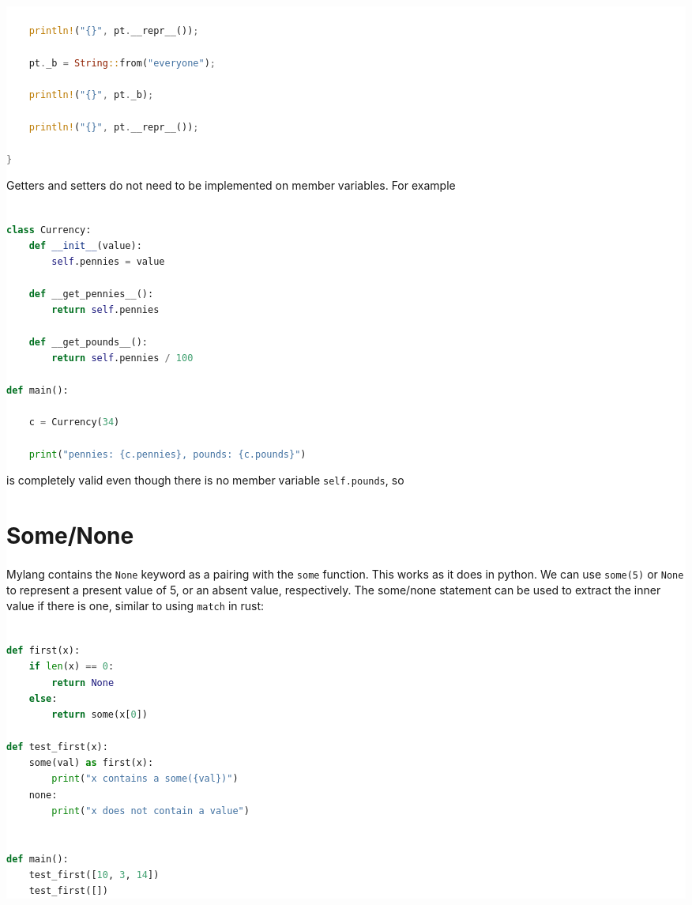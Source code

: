 ```Rust

	println!("{}", pt.__repr__());

	pt._b = String::from("everyone");

	println!("{}", pt._b);

	println!("{}", pt.__repr__());

}

```

Getters and setters do not need to be implemented on member variables. For example

```Python

class Currency:
	def __init__(value):
		self.pennies = value

	def __get_pennies__():
		return self.pennies

	def __get_pounds__():
		return self.pennies / 100

def main():

	c = Currency(34)

	print("pennies: {c.pennies}, pounds: {c.pounds}")

```

is completely valid even though there is no member variable `self.pounds`, so 

# Some/None

Mylang contains the `None` keyword as a pairing with the `some` function. This works as it does in python. We can use `some(5)` or `None` to represent a present value of 5, or an absent value, respectively. The some/none statement can be used to extract the inner value if there is one, similar to using `match` in rust:

```Python

def first(x):
	if len(x) == 0:
		return None
	else:
		return some(x[0])

def test_first(x):
	some(val) as first(x):
		print("x contains a some({val})")
	none:
		print("x does not contain a value")


def main():
	test_first([10, 3, 14])
	test_first([])

```
